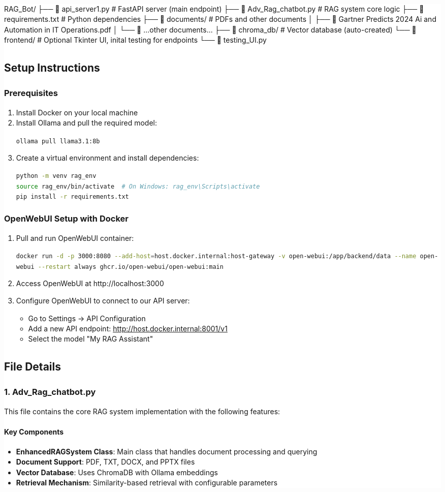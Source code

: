 RAG_Bot/
├── 📄 api_server1.py              # FastAPI server (main endpoint)
├── 📄 Adv_Rag_chatbot.py          # RAG system core logic
├── 📄 requirements.txt            # Python dependencies
├── 📁 documents/                  # PDFs and other documents
│   ├── 📄 Gartner Predicts 2024 Ai and Automation in IT Operations.pdf
│   └── 📄 ...other documents...
├── 📁 chroma_db/                  # Vector database (auto-created)
└── 📁 frontend/                   # Optional Tkinter UI, inital testing for endpoints
    └── 📄 testing_UI.py

## Setup Instructions

### Prerequisites

1. Install Docker on your local machine
2. Install Ollama and pull the required model:
   ```bash
   ollama pull llama3.1:8b
   ```
3. Create a virtual environment and install dependencies:
   ```bash
   python -m venv rag_env
   source rag_env/bin/activate  # On Windows: rag_env\Scripts\activate
   pip install -r requirements.txt
   ```

### OpenWebUI Setup with Docker

1. Pull and run OpenWebUI container:
   ```bash
   docker run -d -p 3000:8080 --add-host=host.docker.internal:host-gateway -v open-webui:/app/backend/data --name open-webui --restart always ghcr.io/open-webui/open-webui:main
   ```

2. Access OpenWebUI at http://localhost:3000

3. Configure OpenWebUI to connect to our API server:
   - Go to Settings → API Configuration
   - Add a new API endpoint: http://host.docker.internal:8001/v1
   - Select the model "My RAG Assistant"

## File Details

### 1. Adv_Rag_chatbot.py

This file contains the core RAG system implementation with the following features:

#### Key Components

- **EnhancedRAGSystem Class**: Main class that handles document processing and querying
- **Document Support**: PDF, TXT, DOCX, and PPTX files
- **Vector Database**: Uses ChromaDB with Ollama embeddings
- **Retrieval Mechanism**: Similarity-based retrieval with configurable parameters
